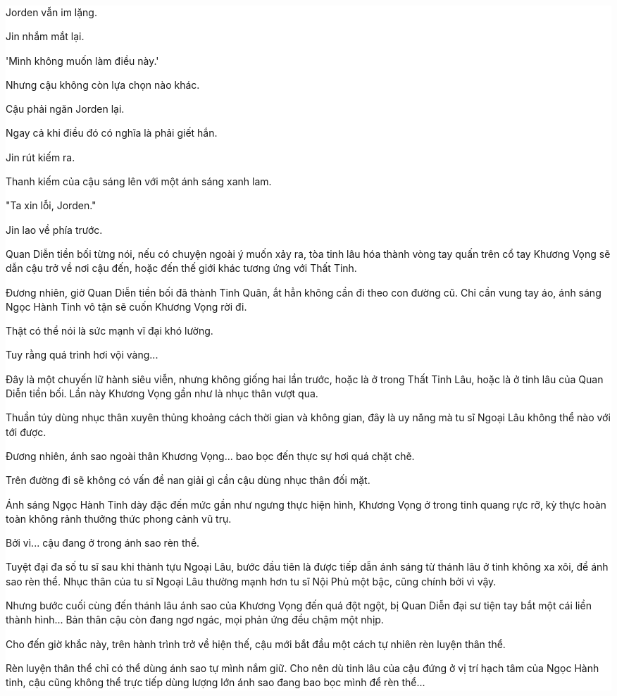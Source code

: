 Jorden vẫn im lặng.

Jin nhắm mắt lại.

'Mình không muốn làm điều này.'

Nhưng cậu không còn lựa chọn nào khác.

Cậu phải ngăn Jorden lại.

Ngay cả khi điều đó có nghĩa là phải giết hắn.

Jin rút kiếm ra.

Thanh kiếm của cậu sáng lên với một ánh sáng xanh lam.

"Ta xin lỗi, Jorden."

Jin lao về phía trước.


Quan Diễn tiền bối từng nói, nếu có chuyện ngoài ý muốn xảy ra, tòa tinh lâu hóa thành vòng tay quấn trên cổ tay Khương Vọng sẽ dẫn cậu trở về nơi cậu đến, hoặc đến thế giới khác tương ứng với Thất Tinh.

Đương nhiên, giờ Quan Diễn tiền bối đã thành Tinh Quân, ắt hẳn không cần đi theo con đường cũ. Chỉ cần vung tay áo, ánh sáng Ngọc Hành Tinh vô tận sẽ cuốn Khương Vọng rời đi.

Thật có thể nói là sức mạnh vĩ đại khó lường.

Tuy rằng quá trình hơi vội vàng...

Đây là một chuyến lữ hành siêu viễn, nhưng không giống hai lần trước, hoặc là ở trong Thất Tinh Lâu, hoặc là ở tinh lâu của Quan Diễn tiền bối. Lần này Khương Vọng gần như là nhục thân vượt qua.

Thuần túy dùng nhục thân xuyên thủng khoảng cách thời gian và không gian, đây là uy năng mà tu sĩ Ngoại Lâu không thể nào với tới được.

Đương nhiên, ánh sao ngoài thân Khương Vọng... bao bọc đến thực sự hơi quá chặt chẽ.

Trên đường đi sẽ không có vấn đề nan giải gì cần cậu dùng nhục thân đối mặt.

Ánh sáng Ngọc Hành Tinh dày đặc đến mức gần như ngưng thực hiện hình, Khương Vọng ở trong tinh quang rực rỡ, kỳ thực hoàn toàn không rảnh thưởng thức phong cảnh vũ trụ.

Bởi vì... cậu đang ở trong ánh sao rèn thể.

Tuyệt đại đa số tu sĩ sau khi thành tựu Ngoại Lâu, bước đầu tiên là được tiếp dẫn ánh sáng từ thánh lâu ở tinh không xa xôi, để ánh sao rèn thể. Nhục thân của tu sĩ Ngoại Lâu thường mạnh hơn tu sĩ Nội Phủ một bậc, cũng chính bởi vì vậy.

Nhưng bước cuối cùng đến thánh lâu ánh sao của Khương Vọng đến quá đột ngột, bị Quan Diễn đại sư tiện tay bắt một cái liền thành hình... Bản thân cậu còn đang ngơ ngác, mọi phản ứng đều chậm một nhịp.

Cho đến giờ khắc này, trên hành trình trở về hiện thế, cậu mới bắt đầu một cách tự nhiên rèn luyện thân thể.

Rèn luyện thân thể chỉ có thể dùng ánh sao tự mình nắm giữ. Cho nên dù tinh lâu của cậu đứng ở vị trí hạch tâm của Ngọc Hành tinh, cậu cũng không thể trực tiếp dùng lượng lớn ánh sao đang bao bọc mình để rèn thể...

